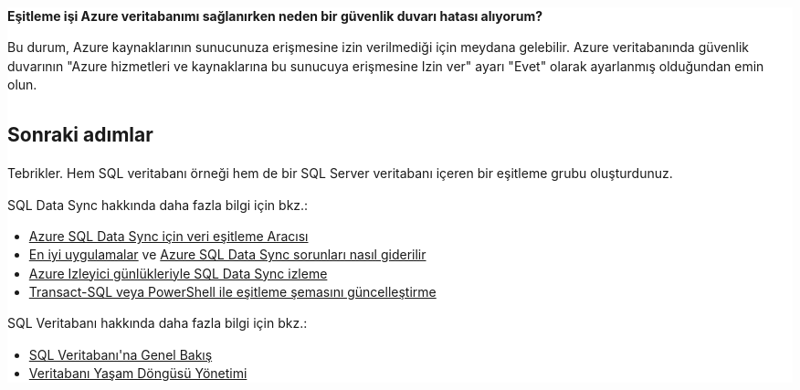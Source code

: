 **Eşitleme işi Azure veritabanımı sağlanırken neden bir güvenlik duvarı hatası alıyorum?**

Bu durum, Azure kaynaklarının sunucunuza erişmesine izin verilmediği için meydana gelebilir. Azure veritabanında güvenlik duvarının "Azure hizmetleri ve kaynaklarına bu sunucuya erişmesine Izin ver" ayarı "Evet" olarak ayarlanmış olduğundan emin olun.


## <a name="next-steps"></a>Sonraki adımlar

Tebrikler. Hem SQL veritabanı örneği hem de bir SQL Server veritabanı içeren bir eşitleme grubu oluşturdunuz.

SQL Data Sync hakkında daha fazla bilgi için bkz.:

- [Azure SQL Data Sync için veri eşitleme Aracısı](sql-data-sync-agent-overview.md)
- [En iyi uygulamalar](sql-data-sync-best-practices.md) ve [Azure SQL Data Sync sorunları nasıl giderilir](sql-data-sync-troubleshoot.md)
- [Azure Izleyici günlükleriyle SQL Data Sync izleme](./monitor-tune-overview.md)
- [Transact-SQL veya PowerShell ile eşitleme şemasını güncelleştirme](sql-data-sync-update-sync-schema.md) [](scripts/update-sync-schema-in-sync-group.md)

SQL Veritabanı hakkında daha fazla bilgi için bkz.:

- [SQL Veritabanı'na Genel Bakış](sql-database-paas-overview.md)
- [Veritabanı Yaşam Döngüsü Yönetimi](/previous-versions/sql/sql-server-guides/jj907294(v=sql.110))
